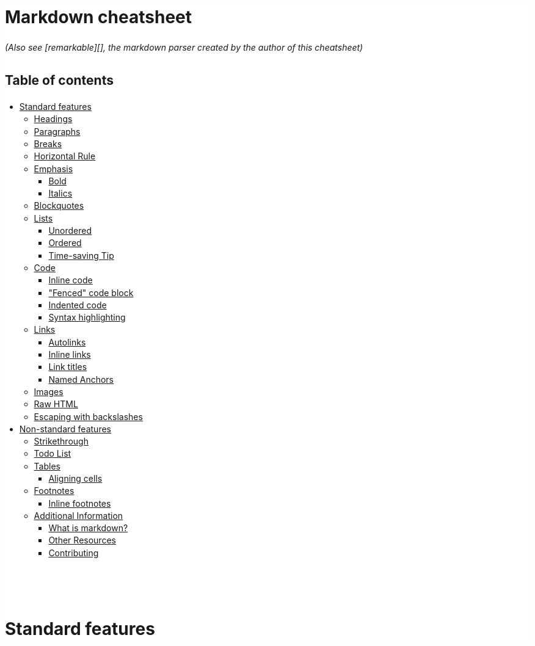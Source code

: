 # Markdown cheatsheet

_(Also see [remarkable][], the markdown parser created by the author of this cheatsheet)_ 

## Table of contents

- [Standard features](#standard-features)
  * [Headings](#headings)
  * [Paragraphs](#paragraphs)
  * [Breaks](#breaks)
  * [Horizontal Rule](#horizontal-rule)
  * [Emphasis](#emphasis)
    + [Bold](#bold)
    + [Italics](#italics)
  * [Blockquotes](#blockquotes)
  * [Lists](#lists)
    + [Unordered](#unordered)
    + [Ordered](#ordered)
    + [Time-saving Tip](#time-saving-tip)
  * [Code](#code)
    + [Inline code](#inline-code)
    + ["Fenced" code block](#fenced-code-block)
    + [Indented code](#indented-code)
    + [Syntax highlighting](#syntax-highlighting)
  * [Links](#links)
    + [Autolinks](#autolinks)
    + [Inline links](#inline-links)
    + [Link titles](#link-titles)
    + [Named Anchors](#named-anchors)
  * [Images](#images)
  * [Raw HTML](#raw-html)
  * [Escaping with backslashes](#escaping-with-backslashes)
- [Non-standard features](#non-standard-features)
  * [Strikethrough](#strikethrough)
  * [Todo List](#todo-list)
  * [Tables](#tables)
    + [Aligning cells](#aligning-cells)
  * [Footnotes](#footnotes)
    + [Inline footnotes](#inline-footnotes)
  * [Additional Information](#additional-information)
    + [What is markdown?](#what-is-markdown)
    + [Other Resources](#other-resources)
    + [Contributing](#contributing)

<br>
<br>

# Standard features


[id]: http://octodex.github.com/images/dojocat.jpg  "The Dojocat"
[id]: http://octodex.github.com/images/dojocat.jpg  "The Dojocat"
[^1]: "This is a footnote"
[remarkable]: https://github.com/jonschlinkert/remarkable
[commonmark]: https://commonmark.org/
